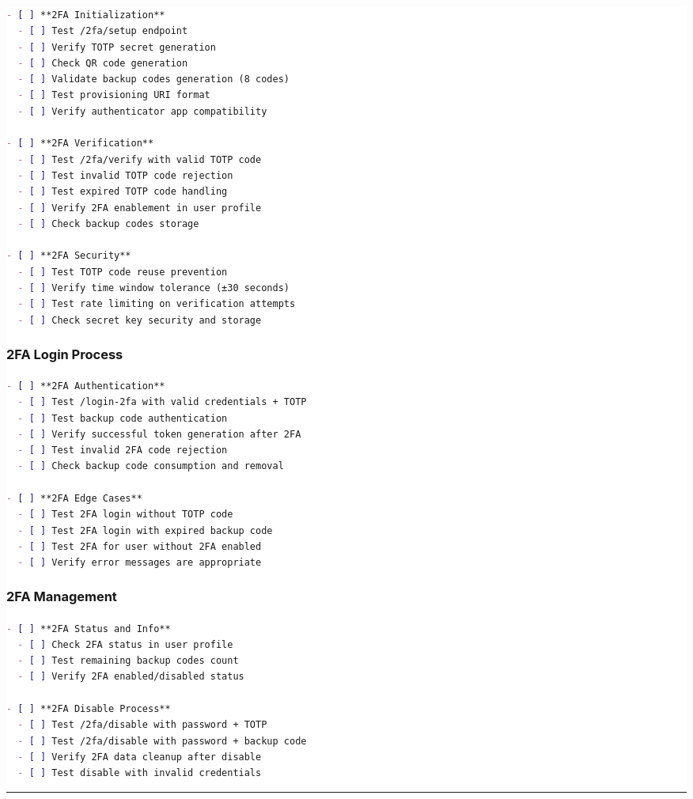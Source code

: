 ```markdown
- [ ] **2FA Initialization**
  - [ ] Test /2fa/setup endpoint
  - [ ] Verify TOTP secret generation
  - [ ] Check QR code generation
  - [ ] Validate backup codes generation (8 codes)
  - [ ] Test provisioning URI format
  - [ ] Verify authenticator app compatibility

- [ ] **2FA Verification**
  - [ ] Test /2fa/verify with valid TOTP code
  - [ ] Test invalid TOTP code rejection
  - [ ] Test expired TOTP code handling
  - [ ] Verify 2FA enablement in user profile
  - [ ] Check backup codes storage

- [ ] **2FA Security**
  - [ ] Test TOTP code reuse prevention
  - [ ] Verify time window tolerance (±30 seconds)
  - [ ] Test rate limiting on verification attempts
  - [ ] Check secret key security and storage
```

### 2FA Login Process

```markdown
- [ ] **2FA Authentication**
  - [ ] Test /login-2fa with valid credentials + TOTP
  - [ ] Test backup code authentication
  - [ ] Verify successful token generation after 2FA
  - [ ] Test invalid 2FA code rejection
  - [ ] Check backup code consumption and removal

- [ ] **2FA Edge Cases**
  - [ ] Test 2FA login without TOTP code
  - [ ] Test 2FA login with expired backup code
  - [ ] Test 2FA for user without 2FA enabled
  - [ ] Verify error messages are appropriate
```

### 2FA Management

```markdown
- [ ] **2FA Status and Info**
  - [ ] Check 2FA status in user profile
  - [ ] Test remaining backup codes count
  - [ ] Verify 2FA enabled/disabled status

- [ ] **2FA Disable Process**
  - [ ] Test /2fa/disable with password + TOTP
  - [ ] Test /2fa/disable with password + backup code
  - [ ] Verify 2FA data cleanup after disable
  - [ ] Test disable with invalid credentials
```

---